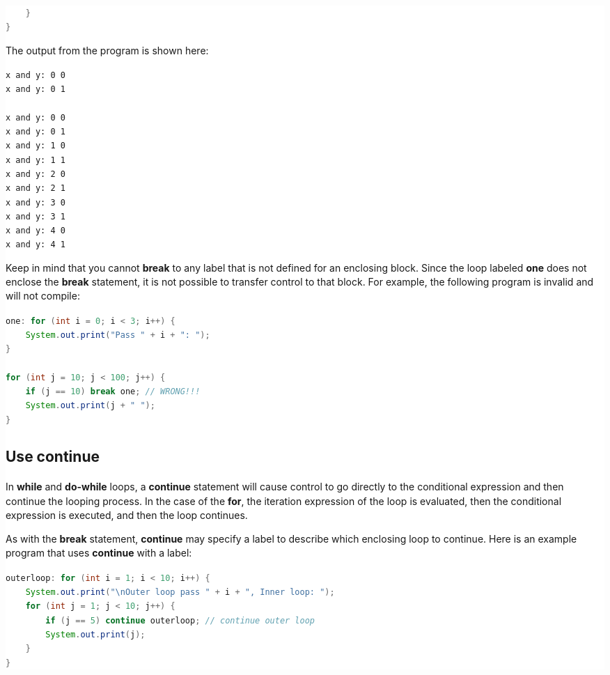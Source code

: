 ```java
    }
}
```

The output from the program is shown here:
```text
x and y: 0 0
x and y: 0 1

x and y: 0 0
x and y: 0 1
x and y: 1 0
x and y: 1 1
x and y: 2 0
x and y: 2 1
x and y: 3 0
x and y: 3 1
x and y: 4 0
x and y: 4 1
```

Keep in mind that you cannot **break** to any label that is not defined for an enclosing block. Since the loop labeled **one** does not enclose the **break** statement, it is not possible to transfer control to that block. For example, the following program is invalid and will not compile:
```java
one: for (int i = 0; i < 3; i++) {
    System.out.print("Pass " + i + ": ");
}

for (int j = 10; j < 100; j++) {
    if (j == 10) break one; // WRONG!!!
    System.out.print(j + " ");
}
```

## Use continue

In **while** and **do-while** loops, a **continue** statement will cause control to go directly to the conditional expression and then continue the looping process. In the case of the **for**, the iteration expression of the loop is evaluated, then the conditional expression is executed, and then the loop continues.

As with the **break** statement, **continue** may specify a label to describe which enclosing loop to continue. Here is an example program that uses **continue** with a label:
```java
outerloop: for (int i = 1; i < 10; i++) {
    System.out.print("\nOuter loop pass " + i + ", Inner loop: ");
    for (int j = 1; j < 10; j++) {
        if (j == 5) continue outerloop; // continue outer loop
        System.out.print(j);
    }
}
```

